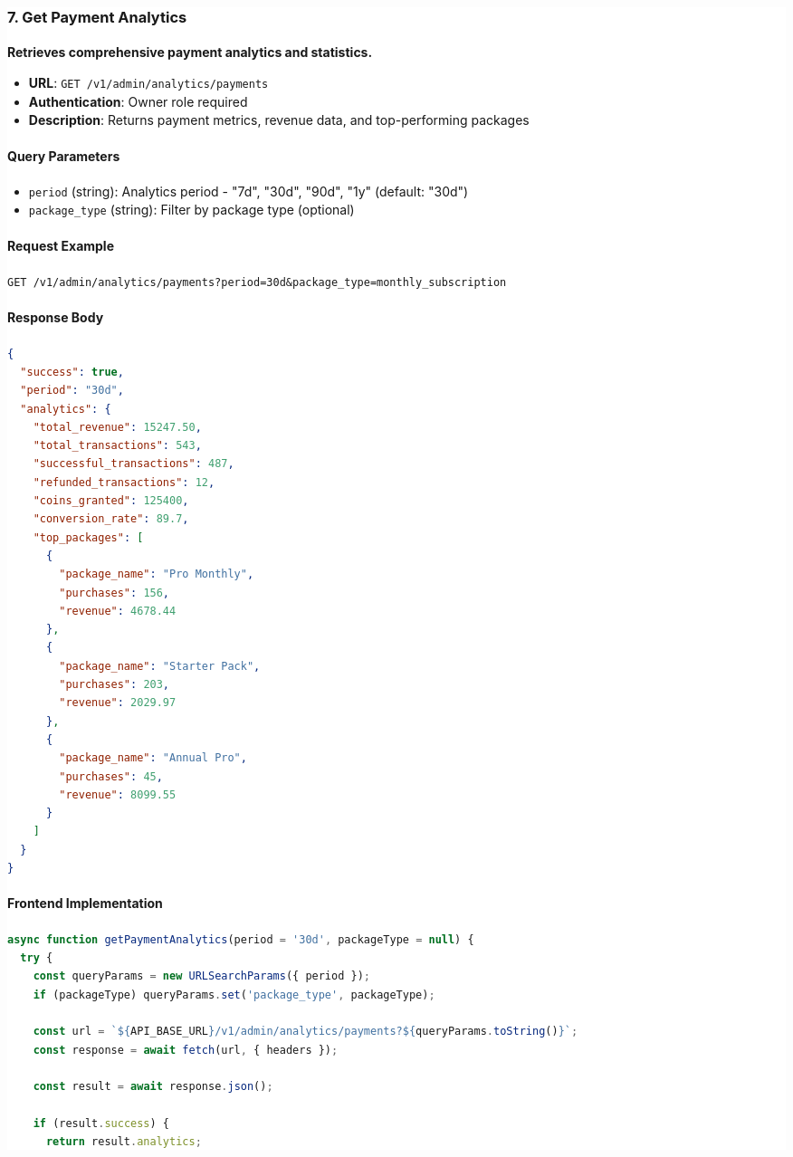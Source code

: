 
### 7. Get Payment Analytics

**Retrieves comprehensive payment analytics and statistics.**

- **URL**: `GET /v1/admin/analytics/payments`
- **Authentication**: Owner role required
- **Description**: Returns payment metrics, revenue data, and top-performing packages

#### Query Parameters
- `period` (string): Analytics period - "7d", "30d", "90d", "1y" (default: "30d")
- `package_type` (string): Filter by package type (optional)

#### Request Example
```
GET /v1/admin/analytics/payments?period=30d&package_type=monthly_subscription
```

#### Response Body
```json
{
  "success": true,
  "period": "30d",
  "analytics": {
    "total_revenue": 15247.50,
    "total_transactions": 543,
    "successful_transactions": 487,
    "refunded_transactions": 12,
    "coins_granted": 125400,
    "conversion_rate": 89.7,
    "top_packages": [
      {
        "package_name": "Pro Monthly",
        "purchases": 156,
        "revenue": 4678.44
      },
      {
        "package_name": "Starter Pack",
        "purchases": 203,
        "revenue": 2029.97
      },
      {
        "package_name": "Annual Pro",
        "purchases": 45,
        "revenue": 8099.55
      }
    ]
  }
}
```

#### Frontend Implementation
```javascript
async function getPaymentAnalytics(period = '30d', packageType = null) {
  try {
    const queryParams = new URLSearchParams({ period });
    if (packageType) queryParams.set('package_type', packageType);
    
    const url = `${API_BASE_URL}/v1/admin/analytics/payments?${queryParams.toString()}`;
    const response = await fetch(url, { headers });
    
    const result = await response.json();
    
    if (result.success) {
      return result.analytics;
```